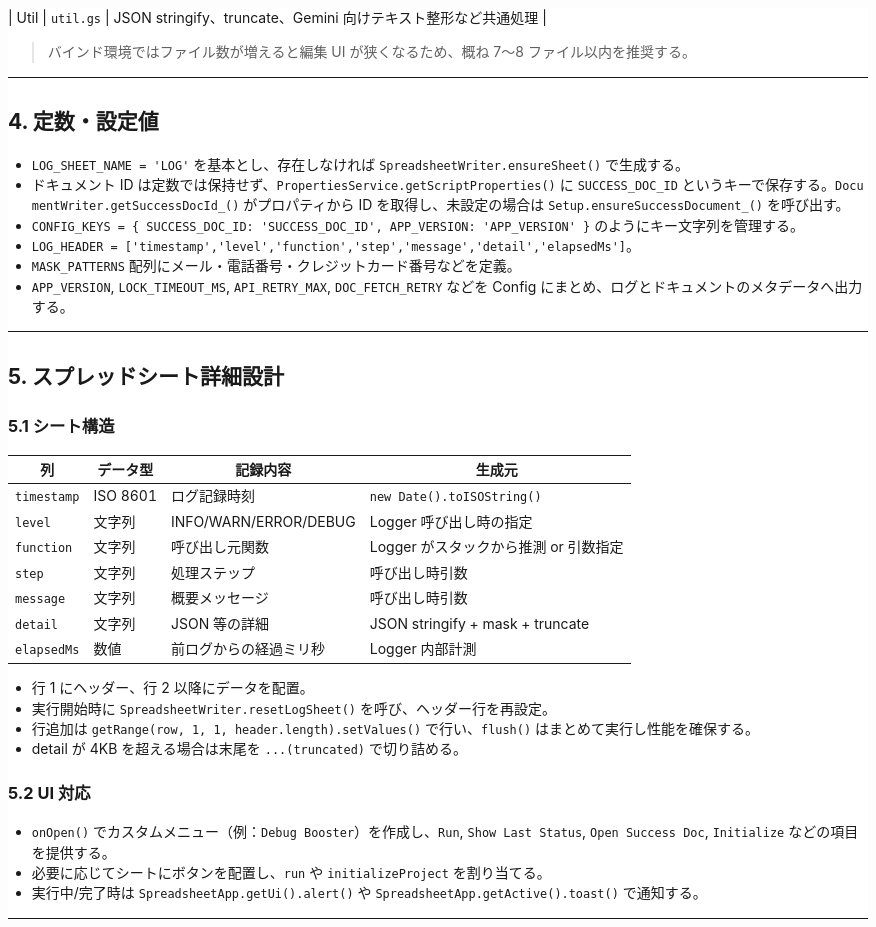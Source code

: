 | Util | `util.gs` | JSON stringify、truncate、Gemini 向けテキスト整形など共通処理 |

> バインド環境ではファイル数が増えると編集 UI が狭くなるため、概ね 7〜8 ファイル以内を推奨する。

---

## 4. 定数・設定値

* `LOG_SHEET_NAME = 'LOG'` を基本とし、存在しなければ `SpreadsheetWriter.ensureSheet()` で生成する。
* ドキュメント ID は定数では保持せず、`PropertiesService.getScriptProperties()` に `SUCCESS_DOC_ID` というキーで保存する。`DocumentWriter.getSuccessDocId_()` がプロパティから ID を取得し、未設定の場合は `Setup.ensureSuccessDocument_()` を呼び出す。
* `CONFIG_KEYS = { SUCCESS_DOC_ID: 'SUCCESS_DOC_ID', APP_VERSION: 'APP_VERSION' }` のようにキー文字列を管理する。
* `LOG_HEADER = ['timestamp','level','function','step','message','detail','elapsedMs']`。
* `MASK_PATTERNS` 配列にメール・電話番号・クレジットカード番号などを定義。
* `APP_VERSION`, `LOCK_TIMEOUT_MS`, `API_RETRY_MAX`, `DOC_FETCH_RETRY` などを Config にまとめ、ログとドキュメントのメタデータへ出力する。

---

## 5. スプレッドシート詳細設計

### 5.1 シート構造

| 列 | データ型 | 記録内容 | 生成元 |
| -- | -------- | -------- | ------ |
| `timestamp` | ISO 8601 | ログ記録時刻 | `new Date().toISOString()` |
| `level` | 文字列 | INFO/WARN/ERROR/DEBUG | Logger 呼び出し時の指定 |
| `function` | 文字列 | 呼び出し元関数 | Logger がスタックから推測 or 引数指定 |
| `step` | 文字列 | 処理ステップ | 呼び出し時引数 |
| `message` | 文字列 | 概要メッセージ | 呼び出し時引数 |
| `detail` | 文字列 | JSON 等の詳細 | JSON stringify + mask + truncate |
| `elapsedMs` | 数値 | 前ログからの経過ミリ秒 | Logger 内部計測 |

* 行 1 にヘッダー、行 2 以降にデータを配置。
* 実行開始時に `SpreadsheetWriter.resetLogSheet()` を呼び、ヘッダー行を再設定。
* 行追加は `getRange(row, 1, 1, header.length).setValues()` で行い、`flush()` はまとめて実行し性能を確保する。
* detail が 4KB を超える場合は末尾を `...(truncated)` で切り詰める。

### 5.2 UI 対応

* `onOpen()` でカスタムメニュー（例：`Debug Booster`）を作成し、`Run`, `Show Last Status`, `Open Success Doc`, `Initialize` などの項目を提供する。
* 必要に応じてシートにボタンを配置し、`run` や `initializeProject` を割り当てる。
* 実行中/完了時は `SpreadsheetApp.getUi().alert()` や `SpreadsheetApp.getActive().toast()` で通知する。

---
